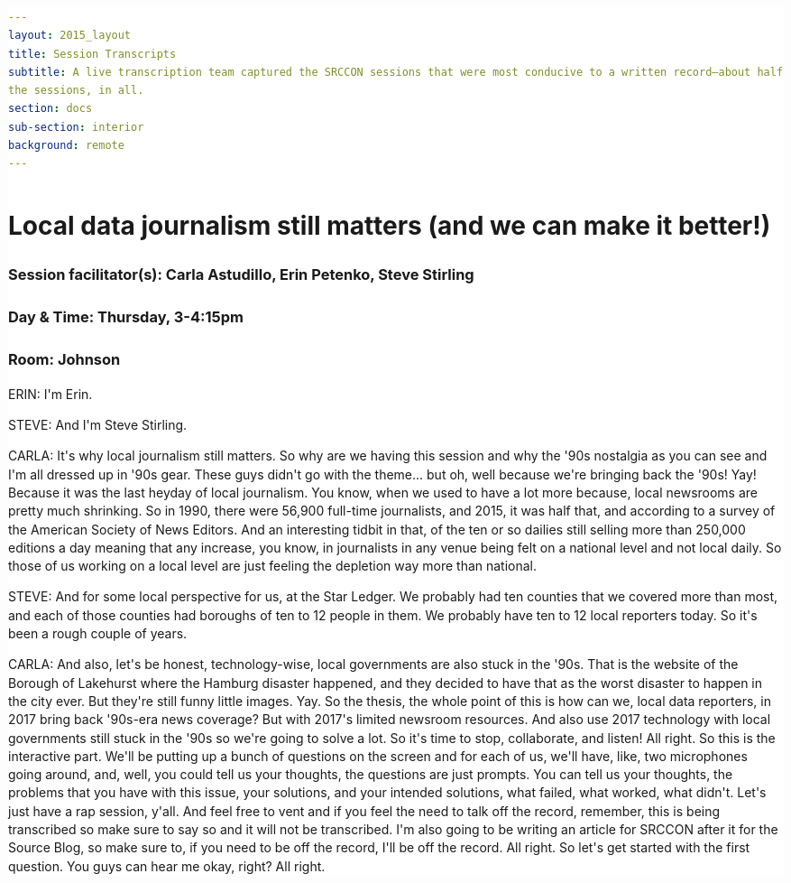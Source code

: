 ```yaml
---
layout: 2015_layout
title: Session Transcripts
subtitle: A live transcription team captured the SRCCON sessions that were most conducive to a written record—about half the sessions, in all.
section: docs
sub-section: interior
background: remote
---
```

# Local data journalism still matters (and we can make it better!)

### Session facilitator(s): Carla Astudillo, Erin Petenko, Steve Stirling

### Day & Time: Thursday, 3-4:15pm

### Room: Johnson

ERIN: I'm Erin.

STEVE: And I'm Steve Stirling.

CARLA: It's why local journalism still matters. So why are we having this session and why the '90s nostalgia as you can see and I'm all dressed up in '90s gear. These guys didn't go with the theme... but oh, well because we're bringing back the '90s! Yay! Because it was the last heyday of local journalism. You know, when we used to have a lot more because, local newsrooms are pretty much shrinking. So in 1990, there were 56,900 full-time journalists, and 2015, it was half that, and according to a survey of the American Society of News Editors. And an interesting tidbit in that, of the ten or so dailies still selling more than 250,000 editions a day meaning that any increase, you know, in journalists in any venue being felt on a national level and not local daily. So those of us working on a local level are just feeling the depletion way more than national.

STEVE: And for some local perspective for us, at the Star Ledger. We probably had ten counties that we covered more than most, and each of those counties had boroughs of ten to 12 people in them. We probably have ten to 12 local reporters today. So it's been a rough couple of years.

CARLA: And also, let's be honest, technology-wise, local governments are also stuck in the '90s. That is the website of the Borough of Lakehurst where the Hamburg disaster happened, and they decided to have that as the worst disaster to happen in the city ever. But they're still funny little images. Yay. So the thesis, the whole point of this is how can we, local data reporters, in 2017 bring back '90s-era news coverage? But with 2017's limited newsroom resources. And also use 2017 technology with local governments still stuck in the '90s so we're going to solve a lot. So it's time to stop, collaborate, and listen! All right. So this is the interactive part. We'll be putting up a bunch of questions on the screen and for each of us, we'll have, like, two microphones going around, and, well, you could tell us your thoughts, the questions are just prompts. You can tell us your thoughts, the problems that you have with this issue, your solutions, and your intended solutions, what failed, what worked, what didn't. Let's just have a rap session, y'all. And feel free to vent and if you feel the need to talk off the record, remember, this is being transcribed so make sure to say so and it will not be transcribed. I'm also going to be writing an article for SRCCON after it for the Source Blog, so make sure to, if you need to be off the record, I'll be off the record. All right. So let's get started with the first question. You guys can hear me okay, right? All right.
